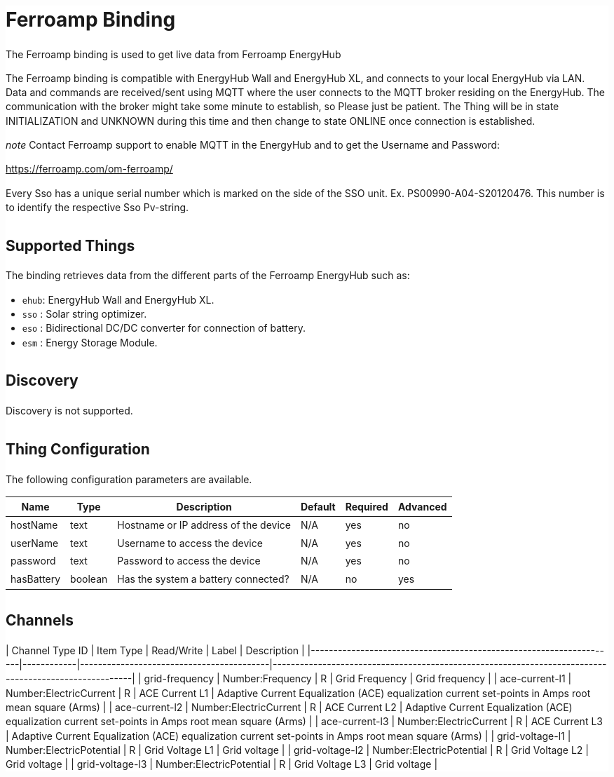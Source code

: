 # Ferroamp Binding

The Ferroamp binding is used to get live data from Ferroamp EnergyHub

The Ferroamp binding is compatible with EnergyHub Wall and EnergyHub XL, and connects to your local EnergyHub via LAN.
Data and commands are received/sent using MQTT where the user connects to the MQTT broker residing on the EnergyHub.
The communication with the broker might take some minute to establish, so Please just be patient. The Thing will be
in state INITIALIZATION and UNKNOWN during this time and then change to state ONLINE once connection is established.

*note* Contact Ferroamp support to enable MQTT in the EnergyHub and to get the Username and Password:

<https://ferroamp.com/om-ferroamp/>

Every Sso has a unique serial number which is marked on the side of the SSO unit. Ex. PS00990-A04-S20120476.
This number is to identify the respective Sso Pv-string.

## Supported Things

The binding retrieves data from the different parts of the Ferroamp EnergyHub such as:

- `ehub`: EnergyHub Wall and EnergyHub XL.
- `sso` : Solar string optimizer.
- `eso` : Bidirectional DC/DC converter for connection of battery.
- `esm` : Energy Storage Module.

## Discovery

Discovery is not supported.

## Thing Configuration

The following configuration parameters are available.

| Name            | Type    | Description                                           | Default | Required | Advanced |
|-----------------|---------|-------------------------------------------------------|---------|----------|----------|
| hostName        | text    | Hostname or IP address of the device                  | N/A     | yes      | no       |
| userName        | text    | Username to access the device                         | N/A     | yes      | no       |
| password        | text    | Password to access the device                         | N/A     | yes      | no       |
| hasBattery      | boolean | Has the system a battery connected?                   | N/A     | no       | yes      |

## Channels

| Channel Type ID                       | Item Type                  | Read/Write | Label                                    | Description                                                                                          |
|--------------------------------------------------------------------|------------|------------------------------------------|------------------------------------------------------------------------------------------------------|
| grid-frequency                        | Number:Frequency           | R          | Grid Frequency                           | Grid frequency                                                                                       |
| ace-current-l1                        | Number:ElectricCurrent     | R          | ACE Current L1                           | Adaptive Current Equalization (ACE) equalization current set-points in Amps root mean square (Arms)  |
| ace-current-l2                        | Number:ElectricCurrent     | R          | ACE Current L2                           | Adaptive Current Equalization (ACE) equalization current set-points in Amps root mean square (Arms)  |
| ace-current-l3                        | Number:ElectricCurrent     | R          | ACE Current L3                           | Adaptive Current Equalization (ACE) equalization current set-points in Amps root mean square (Arms)  |
| grid-voltage-l1                       | Number:ElectricPotential   | R          | Grid Voltage L1                          | Grid voltage                                                                                         |
| grid-voltage-l2                       | Number:ElectricPotential   | R          | Grid Voltage L2                          | Grid voltage                                                                                         |
| grid-voltage-l3                       | Number:ElectricPotential   | R          | Grid Voltage L3                          | Grid voltage                                                                                         |